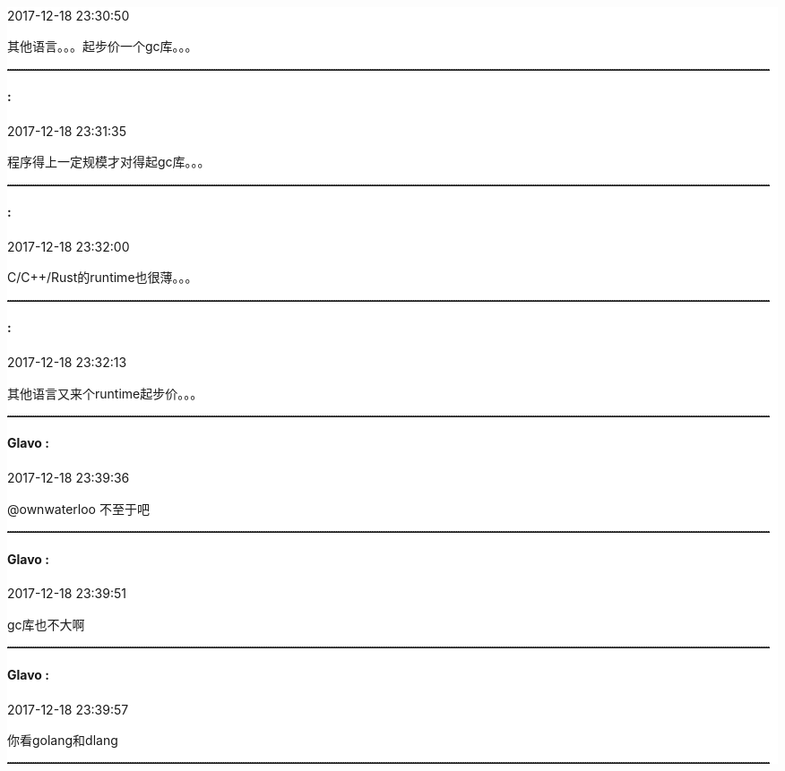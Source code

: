 <span class="article-duration">2017-12-18 23:30:50</span>

其他语言。。。起步价一个gc库。。。

<hr style="border-top: 1px dotted grey;width:99%"/>



####   :

<span class="article-duration">2017-12-18 23:31:35</span>

程序得上一定规模才对得起gc库。。。

<hr style="border-top: 1px dotted grey;width:99%"/>



####   :

<span class="article-duration">2017-12-18 23:32:00</span>

C/C++/Rust的runtime也很薄。。。

<hr style="border-top: 1px dotted grey;width:99%"/>



####   :

<span class="article-duration">2017-12-18 23:32:13</span>

其他语言又来个runtime起步价。。。

<hr style="border-top: 1px dotted grey;width:99%"/>



#### Glavo :

<span class="article-duration">2017-12-18 23:39:36</span>

@ownwaterloo 不至于吧

<hr style="border-top: 1px dotted grey;width:99%"/>



#### Glavo :

<span class="article-duration">2017-12-18 23:39:51</span>

gc库也不大啊

<hr style="border-top: 1px dotted grey;width:99%"/>



#### Glavo :

<span class="article-duration">2017-12-18 23:39:57</span>

你看golang和dlang

<hr style="border-top: 1px dotted grey;width:99%"/>
